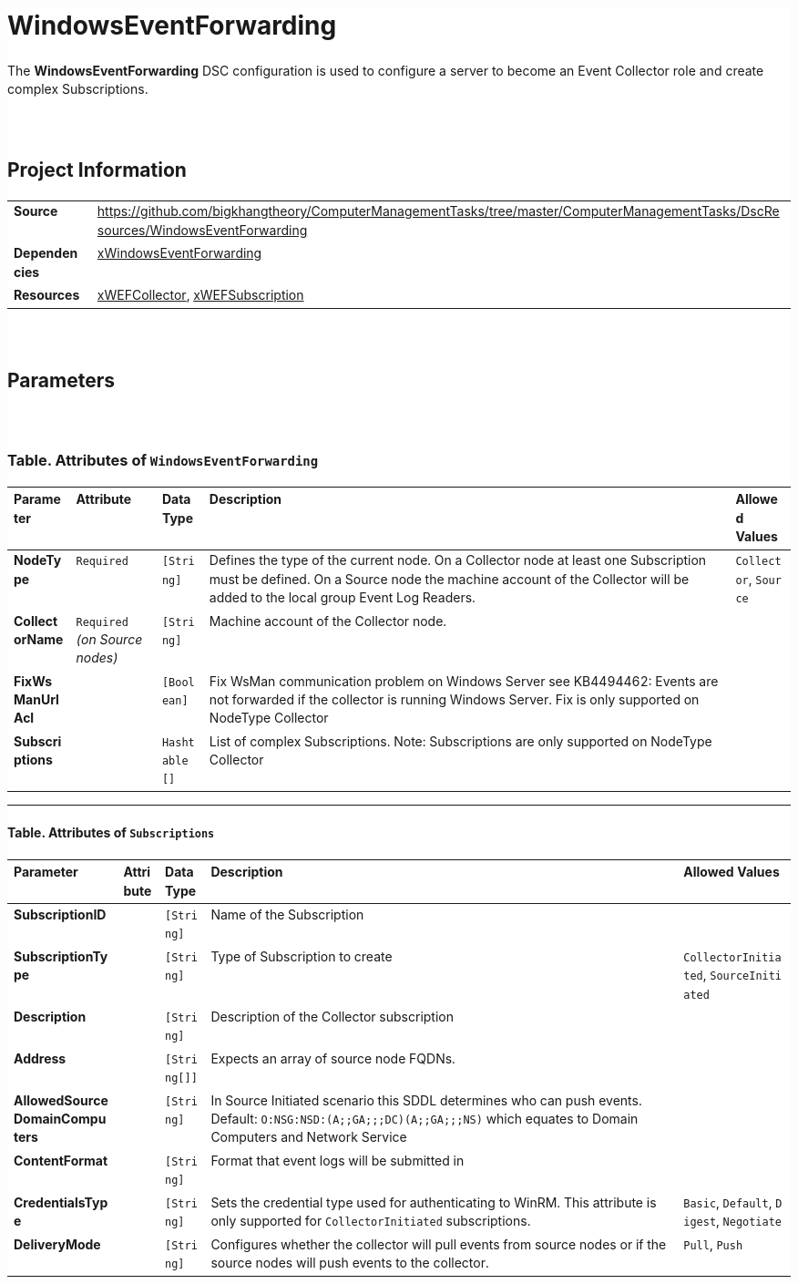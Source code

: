 # WindowsEventForwarding

The **WindowsEventForwarding** DSC configuration is used to configure a server to become an Event Collector role and create complex Subscriptions.

<br />

## Project Information

|                  |                                                                                                                                   |
| ---------------- | --------------------------------------------------------------------------------------------------------------------------------- |
| **Source**       | https://github.com/bigkhangtheory/ComputerManagementTasks/tree/master/ComputerManagementTasks/DscResources/WindowsEventForwarding |
| **Dependencies** | [xWindowsEventForwarding][xWindowsEventForwarding]                                                                                |
| **Resources**    | [xWEFCollector][xWEFCollector], [xWEFSubscription][xWEFSubscription]                                                              |

<br />

## Parameters

<br />

### Table. Attributes of `WindowsEventForwarding`

| Parameter          | Attribute                      | DataType      | Description                                                                                                                                                                                                    | Allowed Values        |
| :----------------- | :----------------------------- | :------------ | :------------------------------------------------------------------------------------------------------------------------------------------------------------------------------------------------------------- | :-------------------- |
| **NodeType**       | `Required`                     | `[String]`    | Defines the type of the current node. On a Collector node at least one Subscription must be defined. On a Source node the machine account of the Collector will be added to the local group Event Log Readers. | `Collector`, `Source` |
| **CollectorName**  | `Required` *(on Source nodes)* | `[String]`    | Machine account of the Collector node.                                                                                                                                                                         |                       |
| **FixWsManUrlAcl** |                                | `[Boolean]`   | Fix WsMan communication problem on Windows Server see KB4494462: Events are not forwarded if the collector is running Windows Server. Fix is only supported on NodeType Collector                              |                       |
| **Subscriptions**  |                                | `Hashtable[]` | List of complex Subscriptions. Note: Subscriptions are only supported on NodeType Collector                                                                                                                    |                       |

---

#### Table. Attributes of `Subscriptions`

| Parameter                        | Attribute | DataType     | Description                                                                                                                                                                | Allowed Values                            |
| :------------------------------- | :-------- | :----------- | :------------------------------------------------------------------------------------------------------------------------------------------------------------------------- | :---------------------------------------- |
| **SubscriptionID**               |           | `[String]`   | Name of the Subscription                                                                                                                                                   |                                           |
| **SubscriptionType**             |           | `[String]`   | Type of Subscription to create                                                                                                                                             | `CollectorInitiated`, `SourceInitiated`   |
| **Description**                  |           | `[String]`   | Description of the Collector subscription                                                                                                                                  |                                           |
| **Address**                      |           | `[String[]]` | Expects an array of source node FQDNs.                                                                                                                                     |                                           |
| **AllowedSourceDomainComputers** |           | `[String]`   | In Source Initiated scenario this SDDL determines who can push events. Default: `O:NSG:NSD:(A;;GA;;;DC)(A;;GA;;;NS)` which equates to Domain Computers and Network Service |                                           |
| **ContentFormat**                |           | `[String]`   | Format that event logs will be submitted in                                                                                                                                |                                           |
| **CredentialsType**              |           | `[String]`   | Sets the credential type used for authenticating to WinRM. This attribute is only supported for `CollectorInitiated` subscriptions.                                        | `Basic`, `Default`, `Digest`, `Negotiate` |
| **DeliveryMode**                 |           | `[String]`   | Configures whether the collector will pull events from source nodes or if the source nodes will push events to the collector.                                              | `Pull`, `Push`                            |

[AccessControlDsc]: https://github.com/mcollera/AccessControlDsc
[Chocolatey]: https://github.com/gaelcolas/Chocolatey
[ComputerManagementDsc]: https://github.com/dsccommunity/ComputerManagementDsc
[xPSDesiredStateConfiguration]: https://github.com/dsccommunity/xPSDesiredStateConfiguration
[AccessControlResourceHelper]: https://github.com/mcollera/AccessControlDsc
[ActiveDirectoryAccessEntry]: https://github.com/mcollera/AccessControlDsc
[ActiveDirectoryAuditRuleEntry]: https://github.com/mcollera/AccessControlDsc
[FileSystemAuditRuleEntry]: https://github.com/mcollera/AccessControlDsc
[NTFSAccessEntry]: https://github.com/mcollera/AccessControlDsc
[RegistryAccessEntry]: https://github.com/mcollera/AccessControlDsc
[ChocolateyFeature]: https://github.com/gaelcolas/Chocolatey
[ChocolateyPackage]: https://github.com/gaelcolas/Chocolatey
[ChocolateyPin]: https://github.com/gaelcolas/Chocolatey
[ChocolateySetting]: https://github.com/gaelcolas/Chocolatey
[ChocolateySoftware]: https://github.com/gaelcolas/Chocolatey
[ChocolateySource]: https://github.com/gaelcolas/Chocolatey
[Computer]: https://github.com/dsccommunity/ComputerManagementDsc/wiki/Computer
[IEEnhancedSecurityConfiguration]: https://github.com/dsccommunity/ComputerManagementDsc/wiki/IEEnhancedSecurityConfiguration
[OfflineDomainJoin]: https://github.com/dsccommunity/ComputerManagementDsc/wiki/OfflineDomainJoin
[PendingReboot]: https://github.com/dsccommunity/ComputerManagementDsc/wiki/PendingReboot
[PowerPlan]: https://github.com/dsccommunity/ComputerManagementDsc/wiki/PowerPlan
[PowerShellExecutionPolicy]: https://github.com/dsccommunity/ComputerManagementDsc/wiki/PowerShellExecutionPolicy
[RemoteDesktopAdmin]: https://github.com/dsccommunity/ComputerManagementDsc/wiki/RemoteDesktopAdmin
[ScheduledTask]: https://github.com/dsccommunity/ComputerManagementDsc/wiki/ScheduledTask
[SmbServerConfiguration]: https://github.com/dsccommunity/ComputerManagementDsc/wiki/SmbServerConfiguration
[SmbShare]: https://github.com/dsccommunity/ComputerManagementDsc/wiki/SmbShare
[SystemLocale]: https://github.com/dsccommunity/ComputerManagementDsc/wiki/SystemLocale
[TimeZone]: https://github.com/dsccommunity/ComputerManagementDsc/wiki/TimeZone
[UserAccountControl]: https://github.com/dsccommunity/ComputerManagementDsc/wiki/UserAccountControl
[VirtualMemory]: https://github.com/dsccommunity/ComputerManagementDsc/wiki/VirtualMemory
[WindowsCapability]: https://github.com/dsccommunity/ComputerManagementDsc/wiki/WindowsCapability
[WindowsEventLog]: https://github.com/dsccommunity/ComputerManagementDsc/wiki/WindowsEventLog
[xWindowsFeature]: https://github.com/dsccommunity/xPSDesiredStateConfiguration
[xWEFCollector]: https://github.com/dsccommunity/xWindowsEventForwarding
[xWEFSubscription]: https://github.com/dsccommunity/xWindowsEventForwarding
[xWindowsEventForwarding]: https://github.com/dsccommunity/xWindowsEventForwarding